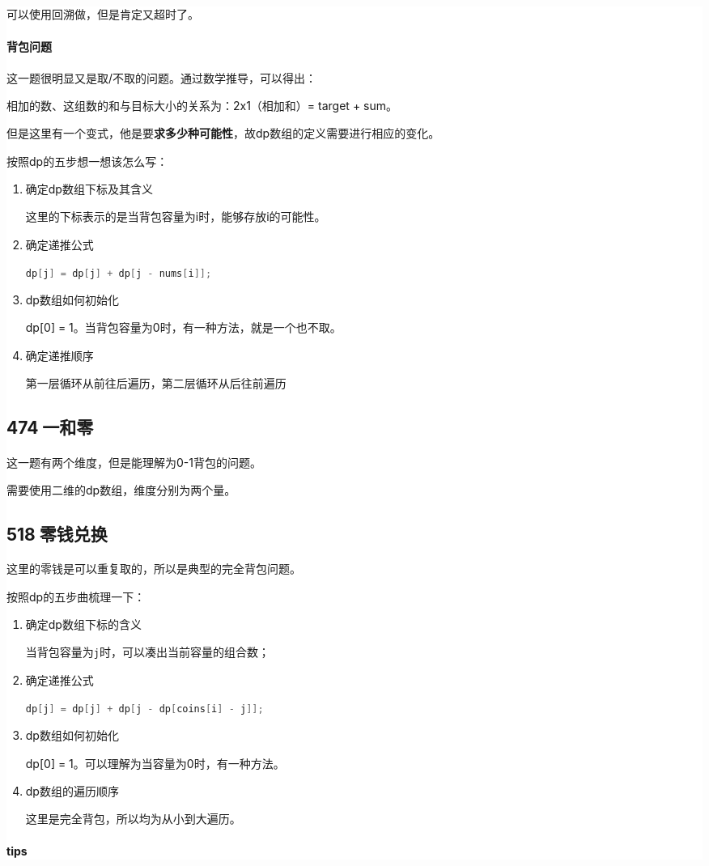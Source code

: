 可以使用回溯做，但是肯定又超时了。

#### 背包问题

这一题很明显又是取/不取的问题。通过数学推导，可以得出：

相加的数、这组数的和与目标大小的关系为：2x1（相加和）= target + sum。

但是这里有一个变式，他是要**求多少种可能性**，故dp数组的定义需要进行相应的变化。

按照dp的五步想一想该怎么写：

1. 确定dp数组下标及其含义

   这里的下标表示的是当背包容量为i时，能够存放i的可能性。

2. 确定递推公式

   ```c++
   dp[j] = dp[j] + dp[j - nums[i]];
   ```

   

3. dp数组如何初始化

   dp[0] = 1。当背包容量为0时，有一种方法，就是一个也不取。

4. 确定递推顺序

   第一层循环从前往后遍历，第二层循环从后往前遍历

## 474 一和零

这一题有两个维度，但是能理解为0-1背包的问题。

需要使用二维的dp数组，维度分别为两个量。

## 518 零钱兑换

这里的零钱是可以重复取的，所以是典型的完全背包问题。

按照dp的五步曲梳理一下：

1. 确定dp数组下标的含义

   当背包容量为`j`时，可以凑出当前容量的组合数；

2. 确定递推公式

   ```c++
   dp[j] = dp[j] + dp[j - dp[coins[i] - j]];
   ```

3. dp数组如何初始化

   dp[0] = 1。可以理解为当容量为0时，有一种方法。

4. dp数组的遍历顺序

   这里是完全背包，所以均为从小到大遍历。

#### tips
